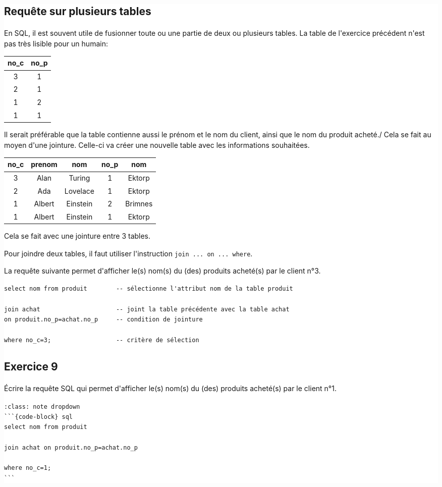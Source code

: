 ## Requête sur plusieurs tables

En SQL, il est souvent utile de fusionner toute ou une partie de deux ou
plusieurs tables. La table de l'exercice précédent n'est pas très lisible pour
un humain:

| no_c | no_p |
| :--: | :--: |
| 3 | 1 |
| 2 | 1 |
| 1 | 2 |
| 1 | 1 |

Il serait préférable que la table contienne aussi le prénom et le nom du client,
ainsi que le nom du produit acheté./
Cela se fait au moyen d'une jointure. Celle-ci va créer une nouvelle table avec
les informations souhaitées.

| no_c | prenom | nom | no_p | nom |
| :--: | :----: | :-: | :--: | :-: |
| 3 | Alan | Turing | 1 | Ektorp |
| 2 | Ada | Lovelace | 1 | Ektorp |
| 1 | Albert | Einstein | 2 | Brimnes |
| 1 | Albert | Einstein | 1 | Ektorp |

Cela se fait avec une jointure entre 3 tables.

Pour joindre deux tables, il faut utiliser l'instruction
`join ... on ... where`.

La requête suivante permet d'afficher le(s) nom(s) du (des) produits acheté(s)
par le client n°3.

```{code-block} sql
select nom from produit        -- sélectionne l'attribut nom de la table produit

join achat                     -- joint la table précédente avec la table achat
on produit.no_p=achat.no_p     -- condition de jointure

where no_c=3;                  -- critère de sélection
```

## Exercice 9

Écrire la requête SQL qui permet d'afficher le(s) nom(s) du (des) produits
acheté(s) par le client n°1.

````{admonition} Solution
:class: note dropdown
```{code-block} sql
select nom from produit

join achat on produit.no_p=achat.no_p

where no_c=1;
```
````
